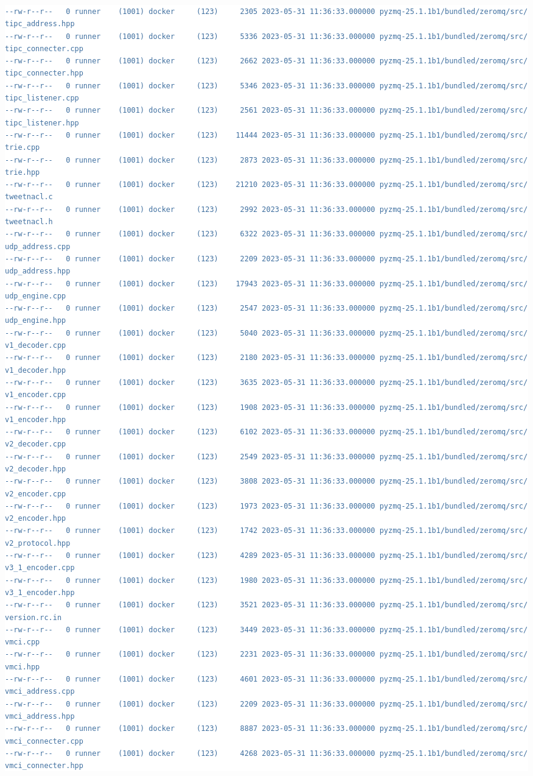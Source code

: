 ```diff
--rw-r--r--   0 runner    (1001) docker     (123)     2305 2023-05-31 11:36:33.000000 pyzmq-25.1.1b1/bundled/zeromq/src/tipc_address.hpp
--rw-r--r--   0 runner    (1001) docker     (123)     5336 2023-05-31 11:36:33.000000 pyzmq-25.1.1b1/bundled/zeromq/src/tipc_connecter.cpp
--rw-r--r--   0 runner    (1001) docker     (123)     2662 2023-05-31 11:36:33.000000 pyzmq-25.1.1b1/bundled/zeromq/src/tipc_connecter.hpp
--rw-r--r--   0 runner    (1001) docker     (123)     5346 2023-05-31 11:36:33.000000 pyzmq-25.1.1b1/bundled/zeromq/src/tipc_listener.cpp
--rw-r--r--   0 runner    (1001) docker     (123)     2561 2023-05-31 11:36:33.000000 pyzmq-25.1.1b1/bundled/zeromq/src/tipc_listener.hpp
--rw-r--r--   0 runner    (1001) docker     (123)    11444 2023-05-31 11:36:33.000000 pyzmq-25.1.1b1/bundled/zeromq/src/trie.cpp
--rw-r--r--   0 runner    (1001) docker     (123)     2873 2023-05-31 11:36:33.000000 pyzmq-25.1.1b1/bundled/zeromq/src/trie.hpp
--rw-r--r--   0 runner    (1001) docker     (123)    21210 2023-05-31 11:36:33.000000 pyzmq-25.1.1b1/bundled/zeromq/src/tweetnacl.c
--rw-r--r--   0 runner    (1001) docker     (123)     2992 2023-05-31 11:36:33.000000 pyzmq-25.1.1b1/bundled/zeromq/src/tweetnacl.h
--rw-r--r--   0 runner    (1001) docker     (123)     6322 2023-05-31 11:36:33.000000 pyzmq-25.1.1b1/bundled/zeromq/src/udp_address.cpp
--rw-r--r--   0 runner    (1001) docker     (123)     2209 2023-05-31 11:36:33.000000 pyzmq-25.1.1b1/bundled/zeromq/src/udp_address.hpp
--rw-r--r--   0 runner    (1001) docker     (123)    17943 2023-05-31 11:36:33.000000 pyzmq-25.1.1b1/bundled/zeromq/src/udp_engine.cpp
--rw-r--r--   0 runner    (1001) docker     (123)     2547 2023-05-31 11:36:33.000000 pyzmq-25.1.1b1/bundled/zeromq/src/udp_engine.hpp
--rw-r--r--   0 runner    (1001) docker     (123)     5040 2023-05-31 11:36:33.000000 pyzmq-25.1.1b1/bundled/zeromq/src/v1_decoder.cpp
--rw-r--r--   0 runner    (1001) docker     (123)     2180 2023-05-31 11:36:33.000000 pyzmq-25.1.1b1/bundled/zeromq/src/v1_decoder.hpp
--rw-r--r--   0 runner    (1001) docker     (123)     3635 2023-05-31 11:36:33.000000 pyzmq-25.1.1b1/bundled/zeromq/src/v1_encoder.cpp
--rw-r--r--   0 runner    (1001) docker     (123)     1908 2023-05-31 11:36:33.000000 pyzmq-25.1.1b1/bundled/zeromq/src/v1_encoder.hpp
--rw-r--r--   0 runner    (1001) docker     (123)     6102 2023-05-31 11:36:33.000000 pyzmq-25.1.1b1/bundled/zeromq/src/v2_decoder.cpp
--rw-r--r--   0 runner    (1001) docker     (123)     2549 2023-05-31 11:36:33.000000 pyzmq-25.1.1b1/bundled/zeromq/src/v2_decoder.hpp
--rw-r--r--   0 runner    (1001) docker     (123)     3808 2023-05-31 11:36:33.000000 pyzmq-25.1.1b1/bundled/zeromq/src/v2_encoder.cpp
--rw-r--r--   0 runner    (1001) docker     (123)     1973 2023-05-31 11:36:33.000000 pyzmq-25.1.1b1/bundled/zeromq/src/v2_encoder.hpp
--rw-r--r--   0 runner    (1001) docker     (123)     1742 2023-05-31 11:36:33.000000 pyzmq-25.1.1b1/bundled/zeromq/src/v2_protocol.hpp
--rw-r--r--   0 runner    (1001) docker     (123)     4289 2023-05-31 11:36:33.000000 pyzmq-25.1.1b1/bundled/zeromq/src/v3_1_encoder.cpp
--rw-r--r--   0 runner    (1001) docker     (123)     1980 2023-05-31 11:36:33.000000 pyzmq-25.1.1b1/bundled/zeromq/src/v3_1_encoder.hpp
--rw-r--r--   0 runner    (1001) docker     (123)     3521 2023-05-31 11:36:33.000000 pyzmq-25.1.1b1/bundled/zeromq/src/version.rc.in
--rw-r--r--   0 runner    (1001) docker     (123)     3449 2023-05-31 11:36:33.000000 pyzmq-25.1.1b1/bundled/zeromq/src/vmci.cpp
--rw-r--r--   0 runner    (1001) docker     (123)     2231 2023-05-31 11:36:33.000000 pyzmq-25.1.1b1/bundled/zeromq/src/vmci.hpp
--rw-r--r--   0 runner    (1001) docker     (123)     4601 2023-05-31 11:36:33.000000 pyzmq-25.1.1b1/bundled/zeromq/src/vmci_address.cpp
--rw-r--r--   0 runner    (1001) docker     (123)     2209 2023-05-31 11:36:33.000000 pyzmq-25.1.1b1/bundled/zeromq/src/vmci_address.hpp
--rw-r--r--   0 runner    (1001) docker     (123)     8887 2023-05-31 11:36:33.000000 pyzmq-25.1.1b1/bundled/zeromq/src/vmci_connecter.cpp
--rw-r--r--   0 runner    (1001) docker     (123)     4268 2023-05-31 11:36:33.000000 pyzmq-25.1.1b1/bundled/zeromq/src/vmci_connecter.hpp
```